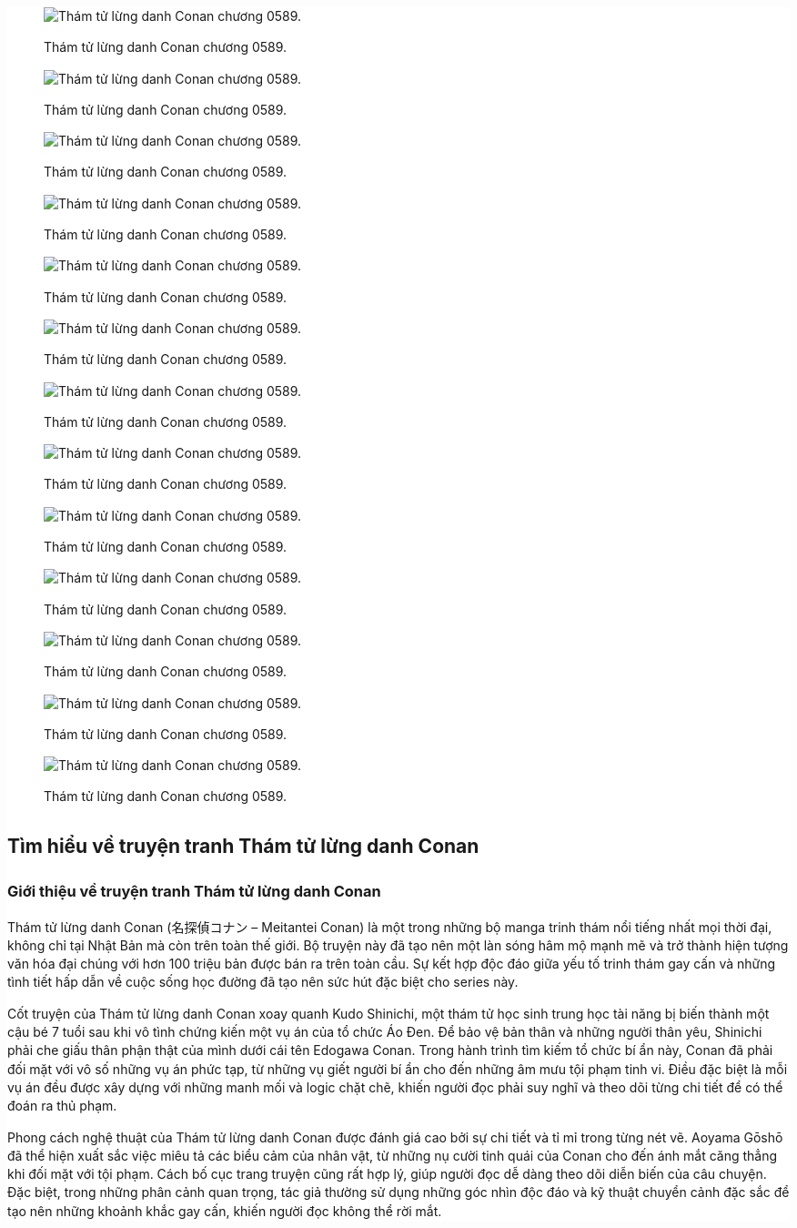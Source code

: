 <figure><img src="https://banmaixanh.vercel.app/manga/gosho-aoyama/tham-tu-lung-danh-conan/0589-06.jpg" alt="Thám tử lừng danh Conan chương 0589." title="Thám tử lừng danh Conan chương 0589." height=100% width=100%><figcaption><p>Thám tử lừng danh Conan chương 0589.</p></figcaption></figure>

<figure><img src="https://banmaixanh.vercel.app/manga/gosho-aoyama/tham-tu-lung-danh-conan/0589-07.jpg" alt="Thám tử lừng danh Conan chương 0589." title="Thám tử lừng danh Conan chương 0589." height=100% width=100%><figcaption><p>Thám tử lừng danh Conan chương 0589.</p></figcaption></figure>

<figure><img src="https://banmaixanh.vercel.app/manga/gosho-aoyama/tham-tu-lung-danh-conan/0589-08.jpg" alt="Thám tử lừng danh Conan chương 0589." title="Thám tử lừng danh Conan chương 0589." height=100% width=100%><figcaption><p>Thám tử lừng danh Conan chương 0589.</p></figcaption></figure>

<figure><img src="https://banmaixanh.vercel.app/manga/gosho-aoyama/tham-tu-lung-danh-conan/0589-09.jpg" alt="Thám tử lừng danh Conan chương 0589." title="Thám tử lừng danh Conan chương 0589." height=100% width=100%><figcaption><p>Thám tử lừng danh Conan chương 0589.</p></figcaption></figure>

<figure><img src="https://banmaixanh.vercel.app/manga/gosho-aoyama/tham-tu-lung-danh-conan/0589-10.jpg" alt="Thám tử lừng danh Conan chương 0589." title="Thám tử lừng danh Conan chương 0589." height=100% width=100%><figcaption><p>Thám tử lừng danh Conan chương 0589.</p></figcaption></figure>

<figure><img src="https://banmaixanh.vercel.app/manga/gosho-aoyama/tham-tu-lung-danh-conan/0589-11.jpg" alt="Thám tử lừng danh Conan chương 0589." title="Thám tử lừng danh Conan chương 0589." height=100% width=100%><figcaption><p>Thám tử lừng danh Conan chương 0589.</p></figcaption></figure>

<figure><img src="https://banmaixanh.vercel.app/manga/gosho-aoyama/tham-tu-lung-danh-conan/0589-12.jpg" alt="Thám tử lừng danh Conan chương 0589." title="Thám tử lừng danh Conan chương 0589." height=100% width=100%><figcaption><p>Thám tử lừng danh Conan chương 0589.</p></figcaption></figure>

<figure><img src="https://banmaixanh.vercel.app/manga/gosho-aoyama/tham-tu-lung-danh-conan/0589-13.jpg" alt="Thám tử lừng danh Conan chương 0589." title="Thám tử lừng danh Conan chương 0589." height=100% width=100%><figcaption><p>Thám tử lừng danh Conan chương 0589.</p></figcaption></figure>

<figure><img src="https://banmaixanh.vercel.app/manga/gosho-aoyama/tham-tu-lung-danh-conan/0589-14.jpg" alt="Thám tử lừng danh Conan chương 0589." title="Thám tử lừng danh Conan chương 0589." height=100% width=100%><figcaption><p>Thám tử lừng danh Conan chương 0589.</p></figcaption></figure>

<figure><img src="https://banmaixanh.vercel.app/manga/gosho-aoyama/tham-tu-lung-danh-conan/0589-15.jpg" alt="Thám tử lừng danh Conan chương 0589." title="Thám tử lừng danh Conan chương 0589." height=100% width=100%><figcaption><p>Thám tử lừng danh Conan chương 0589.</p></figcaption></figure>

<figure><img src="https://banmaixanh.vercel.app/manga/gosho-aoyama/tham-tu-lung-danh-conan/0589-16.jpg" alt="Thám tử lừng danh Conan chương 0589." title="Thám tử lừng danh Conan chương 0589." height=100% width=100%><figcaption><p>Thám tử lừng danh Conan chương 0589.</p></figcaption></figure>

<figure><img src="https://banmaixanh.vercel.app/manga/gosho-aoyama/tham-tu-lung-danh-conan/0589-17.jpg" alt="Thám tử lừng danh Conan chương 0589." title="Thám tử lừng danh Conan chương 0589." height=100% width=100%><figcaption><p>Thám tử lừng danh Conan chương 0589.</p></figcaption></figure>

<figure><img src="https://banmaixanh.vercel.app/manga/gosho-aoyama/tham-tu-lung-danh-conan/0589-18.jpg" alt="Thám tử lừng danh Conan chương 0589." title="Thám tử lừng danh Conan chương 0589." height=100% width=100%><figcaption><p>Thám tử lừng danh Conan chương 0589.</p></figcaption></figure>

## Tìm hiểu về truyện tranh Thám tử lừng danh Conan

### Giới thiệu về truyện tranh Thám tử lừng danh Conan

Thám tử lừng danh Conan (名探偵コナン – Meitantei Conan) là một trong những bộ manga trinh thám nổi tiếng nhất mọi thời đại, không chỉ tại Nhật Bản mà còn trên toàn thế giới. Bộ truyện này đã tạo nên một làn sóng hâm mộ mạnh mẽ và trở thành hiện tượng văn hóa đại chúng với hơn 100 triệu bản được bán ra trên toàn cầu. Sự kết hợp độc đáo giữa yếu tố trinh thám gay cấn và những tình tiết hấp dẫn về cuộc sống học đường đã tạo nên sức hút đặc biệt cho series này.

Cốt truyện của Thám tử lừng danh Conan xoay quanh Kudo Shinichi, một thám tử học sinh trung học tài năng bị biến thành một cậu bé 7 tuổi sau khi vô tình chứng kiến một vụ án của tổ chức Áo Đen. Để bảo vệ bản thân và những người thân yêu, Shinichi phải che giấu thân phận thật của mình dưới cái tên Edogawa Conan. Trong hành trình tìm kiếm tổ chức bí ẩn này, Conan đã phải đối mặt với vô số những vụ án phức tạp, từ những vụ giết người bí ẩn cho đến những âm mưu tội phạm tinh vi. Điều đặc biệt là mỗi vụ án đều được xây dựng với những manh mối và logic chặt chẽ, khiến người đọc phải suy nghĩ và theo dõi từng chi tiết để có thể đoán ra thủ phạm.

Phong cách nghệ thuật của Thám tử lừng danh Conan được đánh giá cao bởi sự chi tiết và tỉ mỉ trong từng nét vẽ. Aoyama Gōshō đã thể hiện xuất sắc việc miêu tả các biểu cảm của nhân vật, từ những nụ cười tinh quái của Conan cho đến ánh mắt căng thẳng khi đối mặt với tội phạm. Cách bố cục trang truyện cũng rất hợp lý, giúp người đọc dễ dàng theo dõi diễn biến của câu chuyện. Đặc biệt, trong những phân cảnh quan trọng, tác giả thường sử dụng những góc nhìn độc đáo và kỹ thuật chuyển cảnh đặc sắc để tạo nên những khoảnh khắc gay cấn, khiến người đọc không thể rời mắt.
